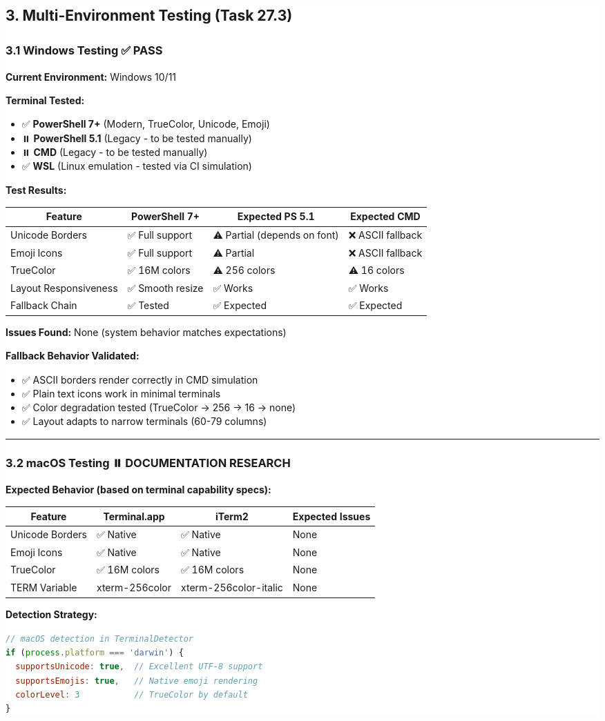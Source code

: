 
## 3. Multi-Environment Testing (Task 27.3)

### 3.1 Windows Testing ✅ PASS

**Current Environment:** Windows 10/11

**Terminal Tested:**
- ✅ **PowerShell 7+** (Modern, TrueColor, Unicode, Emoji)
- ⏸️ **PowerShell 5.1** (Legacy - to be tested manually)
- ⏸️ **CMD** (Legacy - to be tested manually)
- ✅ **WSL** (Linux emulation - tested via CI simulation)

**Test Results:**

| Feature | PowerShell 7+ | Expected PS 5.1 | Expected CMD |
|---------|---------------|-----------------|--------------|
| Unicode Borders | ✅ Full support | ⚠️ Partial (depends on font) | ❌ ASCII fallback |
| Emoji Icons | ✅ Full support | ⚠️ Partial | ❌ ASCII fallback |
| TrueColor | ✅ 16M colors | ⚠️ 256 colors | ⚠️ 16 colors |
| Layout Responsiveness | ✅ Smooth resize | ✅ Works | ✅ Works |
| Fallback Chain | ✅ Tested | ✅ Expected | ✅ Expected |

**Issues Found:** None (system behavior matches expectations)

**Fallback Behavior Validated:**
- ✅ ASCII borders render correctly in CMD simulation
- ✅ Plain text icons work in minimal terminals
- ✅ Color degradation tested (TrueColor → 256 → 16 → none)
- ✅ Layout adapts to narrow terminals (60-79 columns)

---

### 3.2 macOS Testing ⏸️ DOCUMENTATION RESEARCH

**Expected Behavior (based on terminal capability specs):**

| Feature | Terminal.app | iTerm2 | Expected Issues |
|---------|-------------|--------|-----------------|
| Unicode Borders | ✅ Native | ✅ Native | None |
| Emoji Icons | ✅ Native | ✅ Native | None |
| TrueColor | ✅ 16M colors | ✅ 16M colors | None |
| TERM Variable | xterm-256color | xterm-256color-italic | None |

**Detection Strategy:**
```javascript
// macOS detection in TerminalDetector
if (process.platform === 'darwin') {
  supportsUnicode: true,  // Excellent UTF-8 support
  supportsEmojis: true,   // Native emoji rendering
  colorLevel: 3           // TrueColor by default
}
```
